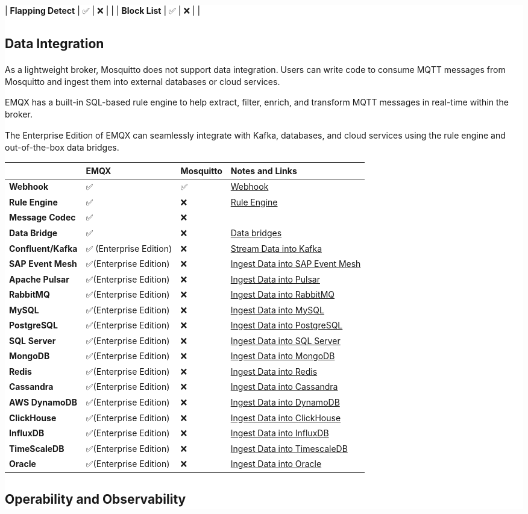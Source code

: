 | **Flapping Detect**                  | ✅        | ❌             |                                                              |
| **Block List**                       | ✅        | ❌             |                                                              |


## Data Integration

As a lightweight broker, Mosquitto does not support data integration. Users can write code to consume MQTT messages from Mosquitto and ingest them into external databases or cloud services.

EMQX has a built-in SQL-based rule engine to help extract, filter, enrich, and transform MQTT messages in real-time within the broker.

The Enterprise Edition of EMQX can seamlessly integrate with Kafka, databases, and cloud services using the rule engine and out-of-the-box data bridges.

|                     | **EMQX**               | **Mosquitto** | **Notes and Links**                                          |
| :------------------ | :--------------------- | :------------ | :----------------------------------------------------------- |
| **Webhook**         | ✅                      | ✅             | [Webhook](https://www.emqx.io/docs/en/v5.0/data-integration/data-bridge-webhook.html#example-setup-webhook-using-config-files) |
| **Rule Engine**     | ✅                      | ❌             | [Rule Engine](https://www.emqx.io/docs/en/v5.0/data-integration/rules.html) |
| **Message Codec**   | ✅                      | ❌             |  |
| **Data Bridge**     | ✅                      | ❌             | [Data bridges](https://www.emqx.io/docs/en/v5.0/data-integration/data-bridges.html) |
| **Confluent/Kafka** | ✅ (Enterprise Edition) | ❌             | [Stream Data into Kafka](https://docs.emqx.com/en/enterprise/v4.4/rule/bridge_kafka.html) |
| **SAP Event Mesh**  | ✅(Enterprise Edition)  | ❌             | [Ingest Data into SAP Event Mesh](https://docs.emqx.com/en/enterprise/v4.4/rule/bridge_sap_event_mesh.html#bridge-data-to-sap-event-mesh) |
| **Apache Pulsar**   | ✅(Enterprise Edition)  | ❌             | [Ingest Data into Pulsar](https://docs.emqx.com/en/enterprise/v4.4/rule/bridge_pulsar.html) |
| **RabbitMQ**        | ✅(Enterprise Edition)  | ❌             | [Ingest Data into RabbitMQ](https://docs.emqx.com/en/enterprise/v4.4/rule/bridge_rabbitmq.html) |
| **MySQL**           | ✅(Enterprise Edition)  | ❌             | [Ingest Data into MySQL](https://docs.emqx.com/en/enterprise/v4.4/rule/backend_mysql.html) |
| **PostgreSQL**      | ✅(Enterprise Edition)  | ❌             | [Ingest Data into PostgreSQL](https://docs.emqx.com/en/enterprise/v4.4/rule/backend_pgsql.html) |
| **SQL Server**      | ✅(Enterprise Edition)  | ❌             | [Ingest Data into SQL Server](https://docs.emqx.com/en/enterprise/v4.4/rule/backend_sqlserver.html) |
| **MongoDB**         | ✅(Enterprise Edition)  | ❌             | [Ingest Data into MongoDB](https://docs.emqx.com/en/enterprise/v4.4/rule/backend_mongodb.html) |
| **Redis**           | ✅(Enterprise Edition)  | ❌             | [Ingest Data into Redis](https://docs.emqx.com/en/enterprise/v4.4/rule/backend_redis.html) |
| **Cassandra**       | ✅(Enterprise Edition)  | ❌             | [Ingest Data into Cassandra](https://docs.emqx.com/en/enterprise/v4.4/rule/backend_cassandra.html) |
| **AWS DynamoDB**    | ✅(Enterprise Edition)  | ❌             | [Ingest Data into DynamoDB](https://docs.emqx.com/en/enterprise/v4.4/rule/backend_dynamodb.html) |
| **ClickHouse**      | ✅(Enterprise Edition)  | ❌             | [Ingest Data into ClickHouse](https://docs.emqx.com/en/enterprise/v4.4/rule/backend_clickhouse.html) |
| **InfluxDB**        | ✅(Enterprise Edition)  | ❌             | [Ingest Data into InfluxDB](https://docs.emqx.com/en/enterprise/v4.4/rule/backend_influxdb.html) |
| **TimeScaleDB**     | ✅(Enterprise Edition)  | ❌             | [Ingest Data into TimescaleDB](https://docs.emqx.com/en/enterprise/v4.4/rule/backend_timescaledb.html) |
| **Oracle**          | ✅(Enterprise Edition)  | ❌             | [Ingest Data into Oracle](https://docs.emqx.com/en/enterprise/v4.4/rule/backend_oracle.html) |

## Operability and Observability
